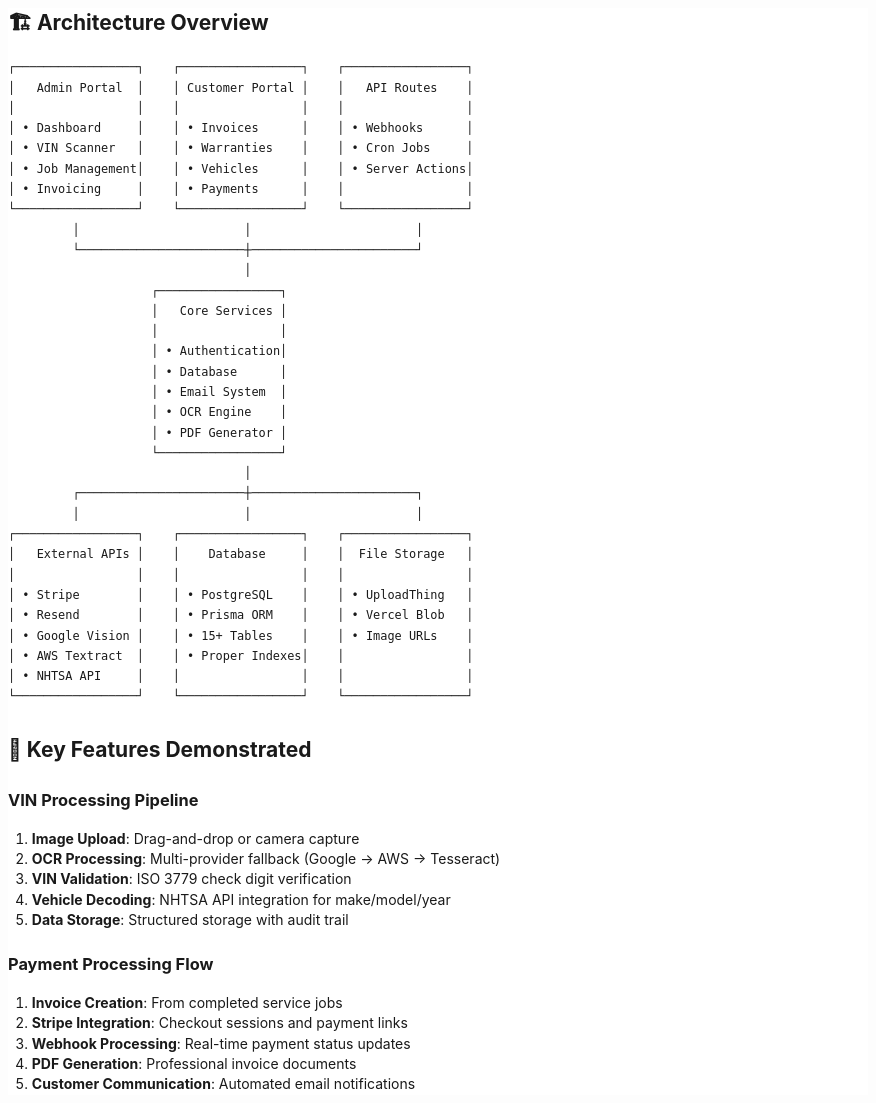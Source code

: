 ## 🏗️ Architecture Overview

```
┌─────────────────┐    ┌─────────────────┐    ┌─────────────────┐
│   Admin Portal  │    │ Customer Portal │    │   API Routes    │
│                 │    │                 │    │                 │
│ • Dashboard     │    │ • Invoices      │    │ • Webhooks      │
│ • VIN Scanner   │    │ • Warranties    │    │ • Cron Jobs     │
│ • Job Management│    │ • Vehicles      │    │ • Server Actions│
│ • Invoicing     │    │ • Payments      │    │                 │
└─────────────────┘    └─────────────────┘    └─────────────────┘
         │                       │                       │
         └───────────────────────┼───────────────────────┘
                                 │
                    ┌─────────────────┐
                    │   Core Services │
                    │                 │
                    │ • Authentication│
                    │ • Database      │
                    │ • Email System  │
                    │ • OCR Engine    │
                    │ • PDF Generator │
                    └─────────────────┘
                                 │
         ┌───────────────────────┼───────────────────────┐
         │                       │                       │
┌─────────────────┐    ┌─────────────────┐    ┌─────────────────┐
│   External APIs │    │    Database     │    │  File Storage   │
│                 │    │                 │    │                 │
│ • Stripe        │    │ • PostgreSQL    │    │ • UploadThing   │
│ • Resend        │    │ • Prisma ORM    │    │ • Vercel Blob   │
│ • Google Vision │    │ • 15+ Tables    │    │ • Image URLs    │
│ • AWS Textract  │    │ • Proper Indexes│    │                 │
│ • NHTSA API     │    │                 │    │                 │
└─────────────────┘    └─────────────────┘    └─────────────────┘
```

## 🎯 Key Features Demonstrated

### VIN Processing Pipeline
1. **Image Upload**: Drag-and-drop or camera capture
2. **OCR Processing**: Multi-provider fallback (Google → AWS → Tesseract)
3. **VIN Validation**: ISO 3779 check digit verification
4. **Vehicle Decoding**: NHTSA API integration for make/model/year
5. **Data Storage**: Structured storage with audit trail

### Payment Processing Flow
1. **Invoice Creation**: From completed service jobs
2. **Stripe Integration**: Checkout sessions and payment links
3. **Webhook Processing**: Real-time payment status updates
4. **PDF Generation**: Professional invoice documents
5. **Customer Communication**: Automated email notifications
